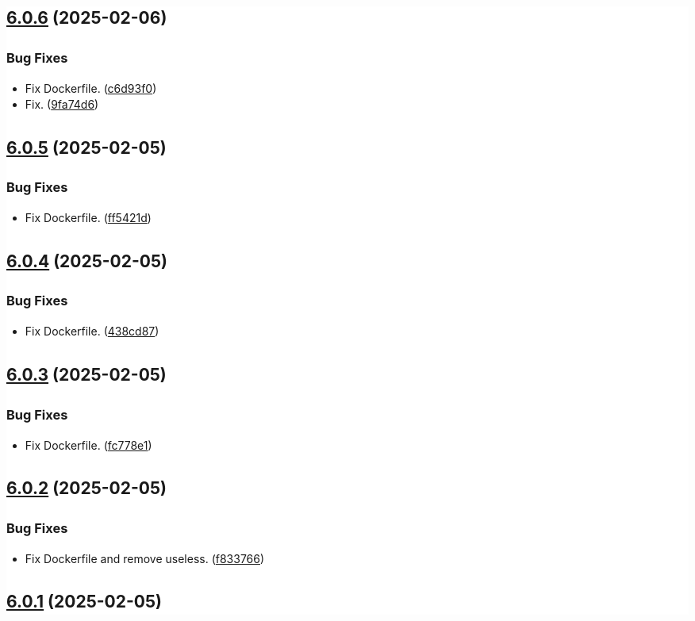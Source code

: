 ## [6.0.6](https://github.com/duskmoon-dev/phoenix-duskmoon-ui/compare/v6.0.5...v6.0.6) (2025-02-06)


### Bug Fixes

* Fix Dockerfile. ([c6d93f0](https://github.com/duskmoon-dev/phoenix-duskmoon-ui/commit/c6d93f057265cfe8457effab27a030b76e38049d))
* Fix. ([9fa74d6](https://github.com/duskmoon-dev/phoenix-duskmoon-ui/commit/9fa74d685340d1ae05b29697354897c1e351057a))

## [6.0.5](https://github.com/duskmoon-dev/phoenix-duskmoon-ui/compare/v6.0.4...v6.0.5) (2025-02-05)


### Bug Fixes

* Fix Dockerfile. ([ff5421d](https://github.com/duskmoon-dev/phoenix-duskmoon-ui/commit/ff5421de20fe37525343167628ca5c0bb30130d4))

## [6.0.4](https://github.com/duskmoon-dev/phoenix-duskmoon-ui/compare/v6.0.3...v6.0.4) (2025-02-05)


### Bug Fixes

* Fix Dockerfile. ([438cd87](https://github.com/duskmoon-dev/phoenix-duskmoon-ui/commit/438cd87ea62423d6a6bb3cfbf49b50b8133dc7e0))

## [6.0.3](https://github.com/duskmoon-dev/phoenix-duskmoon-ui/compare/v6.0.2...v6.0.3) (2025-02-05)


### Bug Fixes

* Fix Dockerfile. ([fc778e1](https://github.com/duskmoon-dev/phoenix-duskmoon-ui/commit/fc778e18ace260ed9b2bf28057b2f80cc3f5c032))

## [6.0.2](https://github.com/duskmoon-dev/phoenix-duskmoon-ui/compare/v6.0.1...v6.0.2) (2025-02-05)


### Bug Fixes

* Fix Dockerfile and remove useless. ([f833766](https://github.com/duskmoon-dev/phoenix-duskmoon-ui/commit/f833766350b2ee557c77a573b9db54630b95b655))

## [6.0.1](https://github.com/duskmoon-dev/phoenix-duskmoon-ui/compare/v6.0.0...v6.0.1) (2025-02-05)
